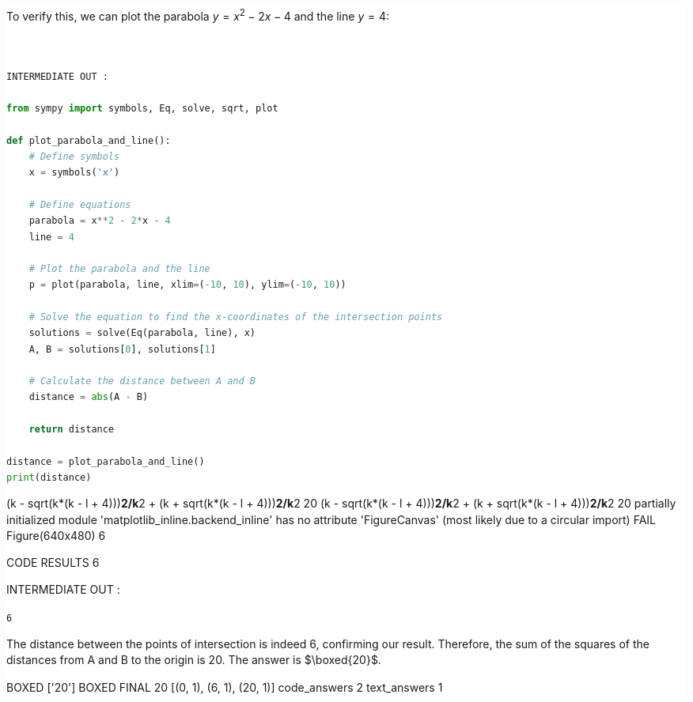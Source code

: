 To verify this, we can plot the parabola $y = x^2 - 2x - 4$ and the line $y = 4$:

```python


INTERMEDIATE OUT :

from sympy import symbols, Eq, solve, sqrt, plot

def plot_parabola_and_line():
    # Define symbols
    x = symbols('x')

    # Define equations
    parabola = x**2 - 2*x - 4
    line = 4

    # Plot the parabola and the line
    p = plot(parabola, line, xlim=(-10, 10), ylim=(-10, 10))

    # Solve the equation to find the x-coordinates of the intersection points
    solutions = solve(Eq(parabola, line), x)
    A, B = solutions[0], solutions[1]

    # Calculate the distance between A and B
    distance = abs(A - B)

    return distance

distance = plot_parabola_and_line()
print(distance)
```

(k - sqrt(k*(k - l + 4)))**2/k**2 + (k + sqrt(k*(k - l + 4)))**2/k**2
20
(k - sqrt(k*(k - l + 4)))**2/k**2 + (k + sqrt(k*(k - l + 4)))**2/k**2
20
partially initialized module 'matplotlib_inline.backend_inline' has no attribute 'FigureCanvas' (most likely due to a circular import)
FAIL
Figure(640x480)
6

CODE RESULTS 6

INTERMEDIATE OUT :
```output
6
```
The distance between the points of intersection is indeed 6, confirming our result. Therefore, the sum of the squares of the distances from A and B to the origin is 20. The answer is $\boxed{20}$.

BOXED ['20']
BOXED FINAL 20
[(0, 1), (6, 1), (20, 1)]
code_answers 2 text_answers 1
